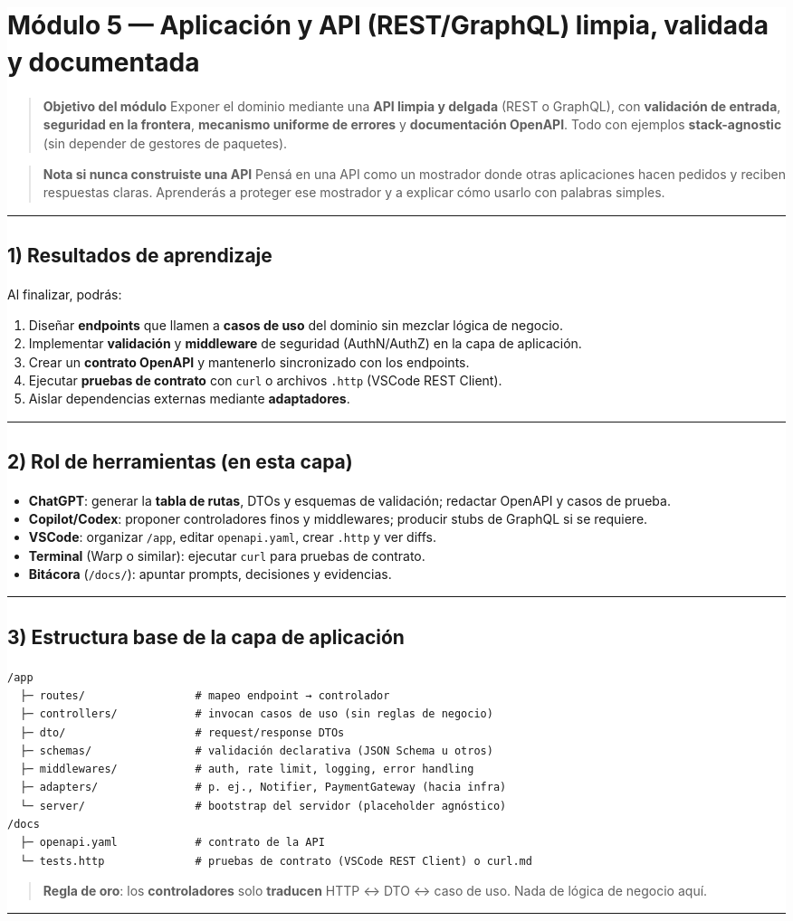# Módulo 5 — Aplicación y API (REST/GraphQL) limpia, validada y documentada
> **Objetivo del módulo**
> Exponer el dominio mediante una **API limpia y delgada** (REST o GraphQL), con **validación de entrada**, **seguridad en la frontera**, **mecanismo uniforme de errores** y **documentación OpenAPI**. Todo con ejemplos **stack-agnostic** (sin depender de gestores de paquetes).

> **Nota si nunca construiste una API**
> Pensá en una API como un mostrador donde otras aplicaciones hacen pedidos y reciben respuestas claras. Aprenderás a proteger ese mostrador y a explicar cómo usarlo con palabras simples.

---

## 1) Resultados de aprendizaje
Al finalizar, podrás:
1. Diseñar **endpoints** que llamen a **casos de uso** del dominio sin mezclar lógica de negocio.  
2. Implementar **validación** y **middleware** de seguridad (AuthN/AuthZ) en la capa de aplicación.  
3. Crear un **contrato OpenAPI** y mantenerlo sincronizado con los endpoints.  
4. Ejecutar **pruebas de contrato** con `curl` o archivos `.http` (VSCode REST Client).  
5. Aislar dependencias externas mediante **adaptadores**.

---

## 2) Rol de herramientas (en esta capa)
- **ChatGPT**: generar la **tabla de rutas**, DTOs y esquemas de validación; redactar OpenAPI y casos de prueba.  
- **Copilot/Codex**: proponer controladores finos y middlewares; producir stubs de GraphQL si se requiere.  
- **VSCode**: organizar `/app`, editar `openapi.yaml`, crear `.http` y ver diffs.  
- **Terminal** (Warp o similar): ejecutar `curl` para pruebas de contrato.  
- **Bitácora** (`/docs/`): apuntar prompts, decisiones y evidencias.

---

## 3) Estructura base de la capa de aplicación
```text
/app
  ├─ routes/                 # mapeo endpoint → controlador
  ├─ controllers/            # invocan casos de uso (sin reglas de negocio)
  ├─ dto/                    # request/response DTOs
  ├─ schemas/                # validación declarativa (JSON Schema u otros)
  ├─ middlewares/            # auth, rate limit, logging, error handling
  ├─ adapters/               # p. ej., Notifier, PaymentGateway (hacia infra)
  └─ server/                 # bootstrap del servidor (placeholder agnóstico)
/docs
  ├─ openapi.yaml            # contrato de la API
  └─ tests.http              # pruebas de contrato (VSCode REST Client) o curl.md
```

> **Regla de oro**: los **controladores** solo **traducen** HTTP ↔ DTO ↔ caso de uso. Nada de lógica de negocio aquí.

---